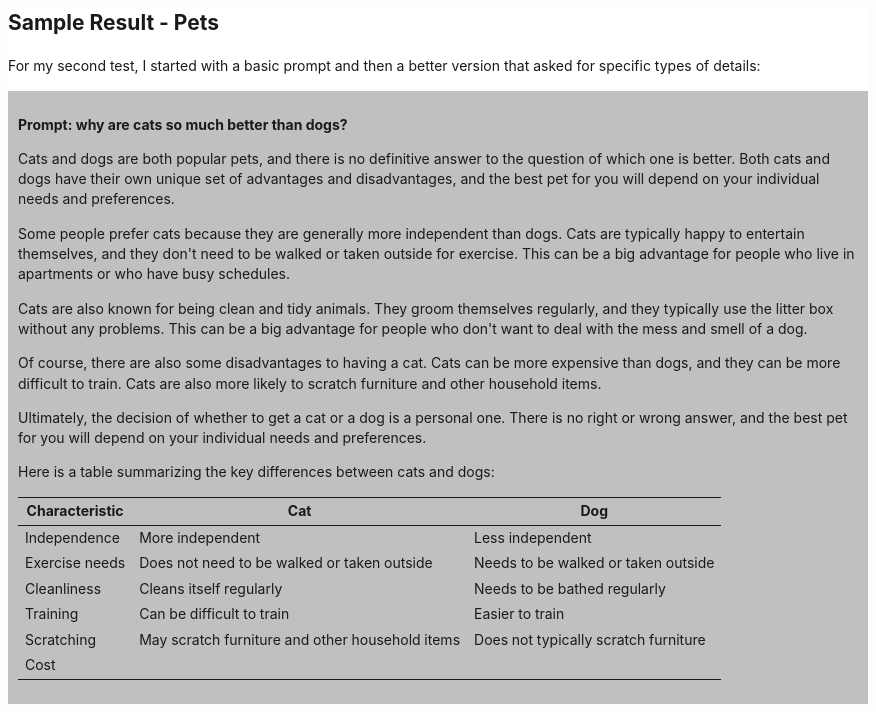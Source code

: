 ## Sample Result - Pets

For my second test, I started with a basic prompt and then a better version that asked for specific types of details:

<div style="background-color: #c0c0c0; padding: 10px; margin-bottom: 10px">
<p>
<strong>Prompt: why are cats so much better than dogs?</strong>
</p>

Cats and dogs are both popular pets, and there is no definitive answer to the question of which one is better. Both cats and dogs have their own unique set of advantages and disadvantages, and the best pet for you will depend on your individual needs and preferences.

Some people prefer cats because they are generally more independent than dogs. Cats are typically happy to entertain themselves, and they don't need to be walked or taken outside for exercise. This can be a big advantage for people who live in apartments or who have busy schedules.

Cats are also known for being clean and tidy animals. They groom themselves regularly, and they typically use the litter box without any problems. This can be a big advantage for people who don't want to deal with the mess and smell of a dog.

Of course, there are also some disadvantages to having a cat. Cats can be more expensive than dogs, and they can be more difficult to train. Cats are also more likely to scratch furniture and other household items.

Ultimately, the decision of whether to get a cat or a dog is a personal one. There is no right or wrong answer, and the best pet for you will depend on your individual needs and preferences.

Here is a table summarizing the key differences between cats and dogs:


<table>
<thead>
<tr>
<th>Characteristic</th>
<th>Cat</th>
<th>Dog</th>
</tr>
</thead>
<tbody><tr>
<td>Independence</td>
<td>More independent</td>
<td>Less independent</td>
</tr>
<tr>
<td>Exercise needs</td>
<td>Does not need to be walked or taken outside</td>
<td>Needs to be walked or taken outside</td>
</tr>
<tr>
<td>Cleanliness</td>
<td>Cleans itself regularly</td>
<td>Needs to be bathed regularly</td>
</tr>
<tr>
<td>Training</td>
<td>Can be difficult to train</td>
<td>Easier to train</td>
</tr>
<tr>
<td>Scratching</td>
<td>May scratch furniture and other household items</td>
<td>Does not typically scratch furniture</td>
</tr>
<tr>
<td>Cost</td>